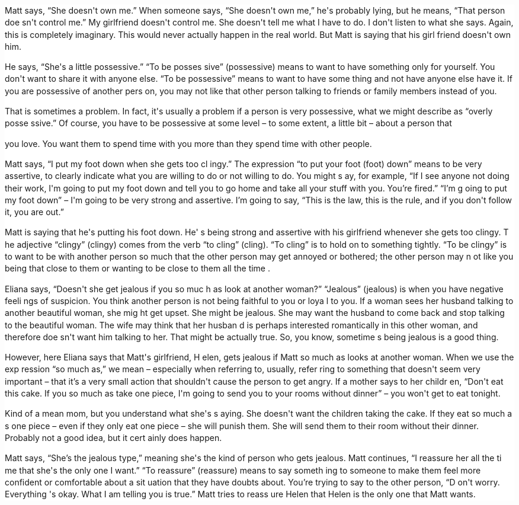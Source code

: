 Matt says, “She doesn't own me.” When someone says,  “She doesn't own me,” he's probably lying, but he means, “That person doe sn't control me.” My girlfriend doesn't control me. She doesn't tell me what I have  to do. I don't listen to what she says. Again, this is completely imaginary. This  would never actually happen in the real world. But Matt is saying that his girl friend doesn't own him.  

He says, “She's a little possessive.” “To be posses sive” (possessive) means to want to have something only for yourself. You don't  want to share it with anyone else. “To be possessive” means to want to have some thing and not have anyone else have it. If you are possessive of another pers on, you may not like that other person talking to friends or family members instead  of you.  

That is sometimes a problem. In fact, it's usually a problem if a person is very possessive, what we might describe as “overly posse ssive.” Of course, you have to be possessive at some level – to some extent, a little bit – about a person that  

you love. You want them to spend time with you more  than they spend time with other people.  

Matt says, “I put my foot down when she gets too cl ingy.” The expression “to put your foot (foot) down” means to be very assertive, to clearly indicate what you are willing to do or not willing to do. You might s ay, for example, “If I see anyone not doing their work, I'm going to put my foot down  and tell you to go home and take all your stuff with you. You’re fired.” “I’m g oing to put my foot down” – I'm going to be very strong and assertive. I’m going to  say, “This is the law, this is the rule, and if you don't follow it, you are out.”  

Matt is saying that he's putting his foot down. He' s being strong and assertive with his girlfriend whenever she gets too clingy. T he adjective “clingy” (clingy) comes from the verb “to cling” (cling). “To cling” is to hold on to something tightly. “To be clingy” is to want to be with another person  so much that the other person may get annoyed or bothered; the other person may n ot like you being that close to them or wanting to be close to them all the time .  

Eliana says, “Doesn't she get jealous if you so muc h as look at another woman?” “Jealous” (jealous) is when you have negative feeli ngs of suspicion. You think another person is not being faithful to you or loya l to you. If a woman sees her husband talking to another beautiful woman, she mig ht get upset. She might be jealous. She may want the husband to come back and stop talking to the beautiful woman. The wife may think that her husban d is perhaps interested romantically in this other woman, and therefore doe sn't want him talking to her. That might be actually true. So, you know, sometime s being jealous is a good thing.  

However, here Eliana says that Matt's girlfriend, H elen, gets jealous if Matt so much as looks at another woman. When we use the exp ression “so much as,” we mean – especially when referring to, usually, refer ring to something that doesn't seem very important – that it’s a very small action  that shouldn't cause the person to get angry. If a mother says to her childr en, “Don't eat this cake. If you so much as take one piece, I'm going to send you to  your rooms without dinner” – you won't get to eat tonight.  

Kind of a mean mom, but you understand what she's s aying. She doesn't want the children taking the cake. If they eat so much a s one piece – even if they only eat one piece – she will punish them. She will send  them to their room without their dinner. Probably not a good idea, but it cert ainly does happen.  

Matt says, “She’s the jealous type,” meaning she's the kind of person who gets jealous. Matt continues, “I reassure her all the ti me that she's the only one I want.” “To reassure” (reassure) means to say someth ing to someone to make them feel more confident or comfortable about a sit uation that they have doubts about. You’re trying to say to the other person, “D on't worry. Everything 's okay. What I am telling you is true.” Matt tries to reass ure Helen that Helen is the only one that Matt wants.  
